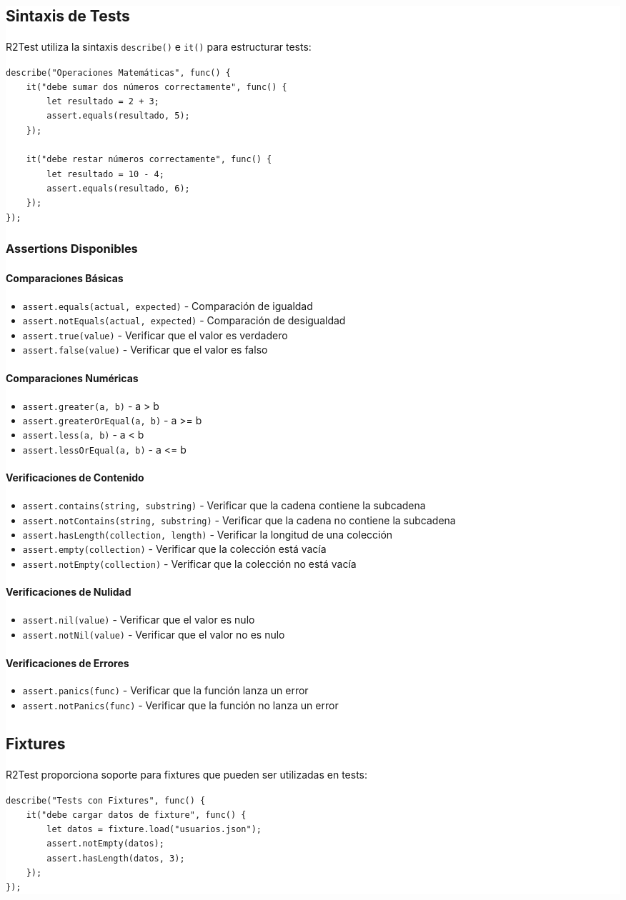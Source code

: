 ## Sintaxis de Tests

R2Test utiliza la sintaxis `describe()` e `it()` para estructurar tests:

```r2
describe("Operaciones Matemáticas", func() {
    it("debe sumar dos números correctamente", func() {
        let resultado = 2 + 3;
        assert.equals(resultado, 5);
    });
    
    it("debe restar números correctamente", func() {
        let resultado = 10 - 4;
        assert.equals(resultado, 6);
    });
});
```

### Assertions Disponibles

#### Comparaciones Básicas
- `assert.equals(actual, expected)` - Comparación de igualdad
- `assert.notEquals(actual, expected)` - Comparación de desigualdad
- `assert.true(value)` - Verificar que el valor es verdadero
- `assert.false(value)` - Verificar que el valor es falso

#### Comparaciones Numéricas
- `assert.greater(a, b)` - a > b
- `assert.greaterOrEqual(a, b)` - a >= b
- `assert.less(a, b)` - a < b
- `assert.lessOrEqual(a, b)` - a <= b

#### Verificaciones de Contenido
- `assert.contains(string, substring)` - Verificar que la cadena contiene la subcadena
- `assert.notContains(string, substring)` - Verificar que la cadena no contiene la subcadena
- `assert.hasLength(collection, length)` - Verificar la longitud de una colección
- `assert.empty(collection)` - Verificar que la colección está vacía
- `assert.notEmpty(collection)` - Verificar que la colección no está vacía

#### Verificaciones de Nulidad
- `assert.nil(value)` - Verificar que el valor es nulo
- `assert.notNil(value)` - Verificar que el valor no es nulo

#### Verificaciones de Errores
- `assert.panics(func)` - Verificar que la función lanza un error
- `assert.notPanics(func)` - Verificar que la función no lanza un error

## Fixtures

R2Test proporciona soporte para fixtures que pueden ser utilizadas en tests:

```r2
describe("Tests con Fixtures", func() {
    it("debe cargar datos de fixture", func() {
        let datos = fixture.load("usuarios.json");
        assert.notEmpty(datos);
        assert.hasLength(datos, 3);
    });
});
```
